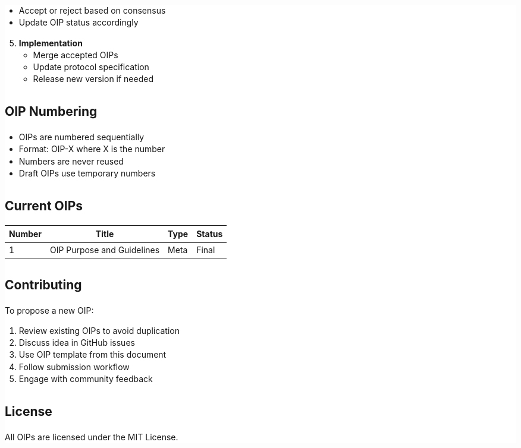   - Accept or reject based on consensus
   - Update OIP status accordingly

5. **Implementation**
   - Merge accepted OIPs
   - Update protocol specification
   - Release new version if needed

## OIP Numbering

- OIPs are numbered sequentially
- Format: OIP-X where X is the number
- Numbers are never reused
- Draft OIPs use temporary numbers

## Current OIPs

| Number | Title                      | Type | Status |
| ------ | -------------------------- | ---- | ------ |
| 1      | OIP Purpose and Guidelines | Meta | Final  |

## Contributing

To propose a new OIP:

1. Review existing OIPs to avoid duplication
2. Discuss idea in GitHub issues
3. Use OIP template from this document
4. Follow submission workflow
5. Engage with community feedback

## License

All OIPs are licensed under the MIT License.
